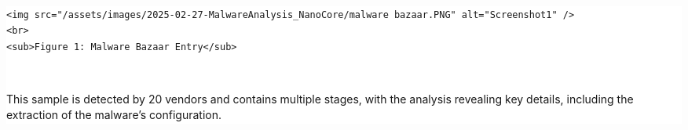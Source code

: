     <img src="/assets/images/2025-02-27-MalwareAnalysis_NanoCore/malware bazaar.PNG" alt="Screenshot1" />
    <br>
    <sub>Figure 1: Malware Bazaar Entry</sub>
</div>
<br>

This sample is detected by 20 vendors and contains multiple stages, with the analysis revealing key details, including the extraction of the malware’s configuration.


<div style="text-align: center;">